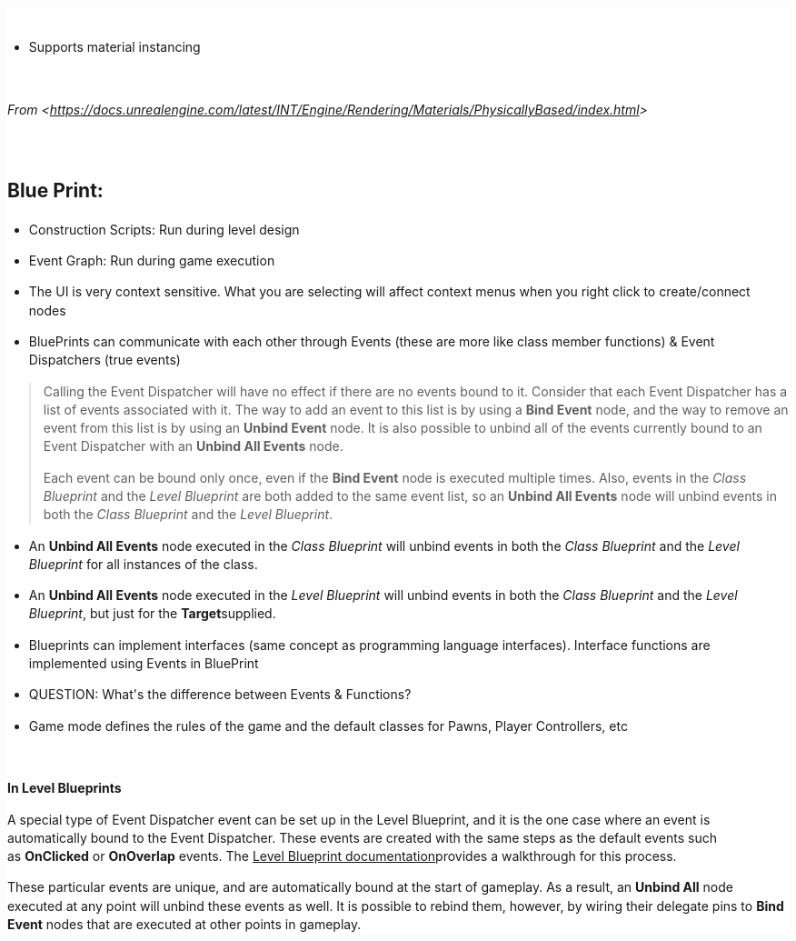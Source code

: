 

-   Supports material instancing

 

*From &lt;<https://docs.unrealengine.com/latest/INT/Engine/Rendering/Materials/PhysicallyBased/index.html>&gt;*

 

Blue Print:
-----------

-   Construction Scripts: Run during level design

-   Event Graph: Run during game execution

-   The UI is very context sensitive. What you are selecting will affect context menus when you right click to create/connect nodes

-   BluePrints can communicate with each other through Events (these are more like class member functions) & Event Dispatchers (true events)

> Calling the Event Dispatcher will have no effect if there are no events bound to it. Consider that each Event Dispatcher has a list of events associated with it. The way to add an event to this list is by using a **Bind Event** node, and the way to remove an event from this list is by using an **Unbind Event** node. It is also possible to unbind all of the events currently bound to an Event Dispatcher with an **Unbind All Events** node.
>
> Each event can be bound only once, even if the **Bind Event** node is executed multiple times. Also, events in the *Class Blueprint* and the *Level Blueprint* are both added to the same event list, so an **Unbind All Events** node will unbind events in both the *Class Blueprint* and the *Level Blueprint*.

-   An **Unbind All Events** node executed in the *Class Blueprint* will unbind events in both the *Class Blueprint* and the *Level Blueprint* for all instances of the class.

-   An **Unbind All Events** node executed in the *Level Blueprint* will unbind events in both the *Class Blueprint* and the *Level Blueprint*, but just for the **Target**supplied.

-   Blueprints can implement interfaces (same concept as programming language interfaces). Interface functions are implemented using Events in BluePrint

-   QUESTION: What's the difference between Events & Functions?

-   Game mode defines the rules of the game and the default classes for Pawns, Player Controllers, etc

 

**In Level Blueprints**

A special type of Event Dispatcher event can be set up in the Level Blueprint, and it is the one case where an event is automatically bound to the Event Dispatcher. These events are created with the same steps as the default events such as **OnClicked** or **OnOverlap** events. The [Level Blueprint documentation]provides a walkthrough for this process.

These particular events are unique, and are automatically bound at the start of gameplay. As a result, an **Unbind All** node executed at any point will unbind these events as well. It is possible to rebind them, however, by wiring their delegate pins to **Bind Event** nodes that are executed at other points in gameplay.


  [Level Blueprint documentation]: https://docs.unrealengine.com/latest/INT/Engine/Blueprints/UserGuide/Types/LevelBlueprint/index.html#addingevents